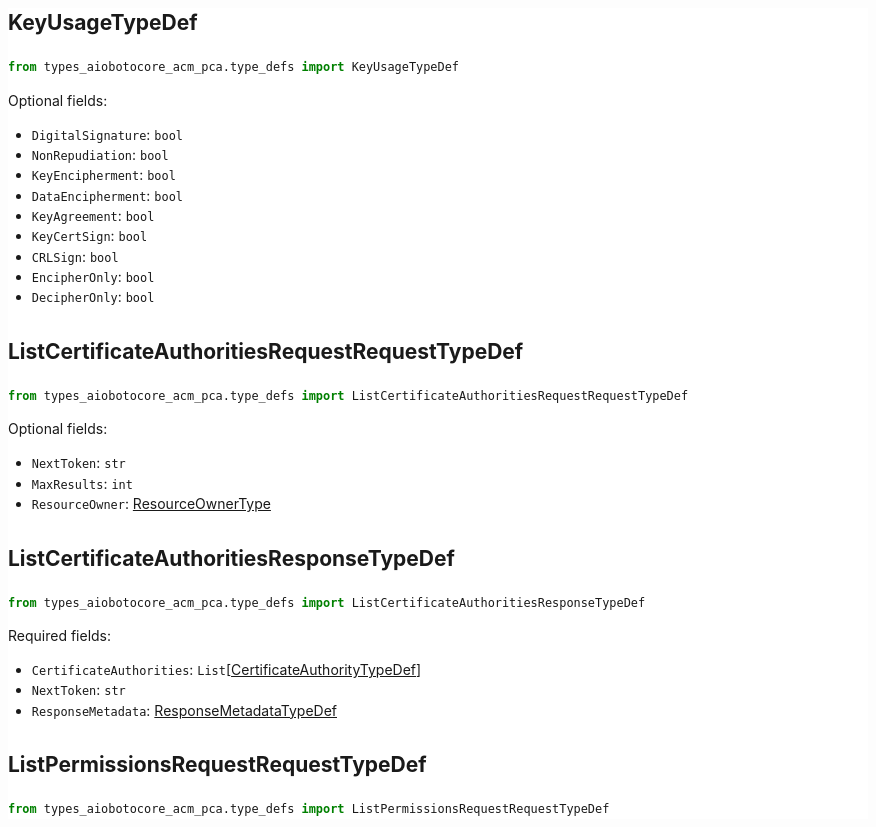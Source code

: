 ## KeyUsageTypeDef

```python
from types_aiobotocore_acm_pca.type_defs import KeyUsageTypeDef
```

Optional fields:

- `DigitalSignature`: `bool`
- `NonRepudiation`: `bool`
- `KeyEncipherment`: `bool`
- `DataEncipherment`: `bool`
- `KeyAgreement`: `bool`
- `KeyCertSign`: `bool`
- `CRLSign`: `bool`
- `EncipherOnly`: `bool`
- `DecipherOnly`: `bool`

<a id="listcertificateauthoritiesrequestrequesttypedef"></a>

## ListCertificateAuthoritiesRequestRequestTypeDef

```python
from types_aiobotocore_acm_pca.type_defs import ListCertificateAuthoritiesRequestRequestTypeDef
```

Optional fields:

- `NextToken`: `str`
- `MaxResults`: `int`
- `ResourceOwner`: [ResourceOwnerType](./literals.md#resourceownertype)

<a id="listcertificateauthoritiesresponsetypedef"></a>

## ListCertificateAuthoritiesResponseTypeDef

```python
from types_aiobotocore_acm_pca.type_defs import ListCertificateAuthoritiesResponseTypeDef
```

Required fields:

- `CertificateAuthorities`:
  `List`\[[CertificateAuthorityTypeDef](./type_defs.md#certificateauthoritytypedef)\]
- `NextToken`: `str`
- `ResponseMetadata`:
  [ResponseMetadataTypeDef](./type_defs.md#responsemetadatatypedef)

<a id="listpermissionsrequestrequesttypedef"></a>

## ListPermissionsRequestRequestTypeDef

```python
from types_aiobotocore_acm_pca.type_defs import ListPermissionsRequestRequestTypeDef
```

